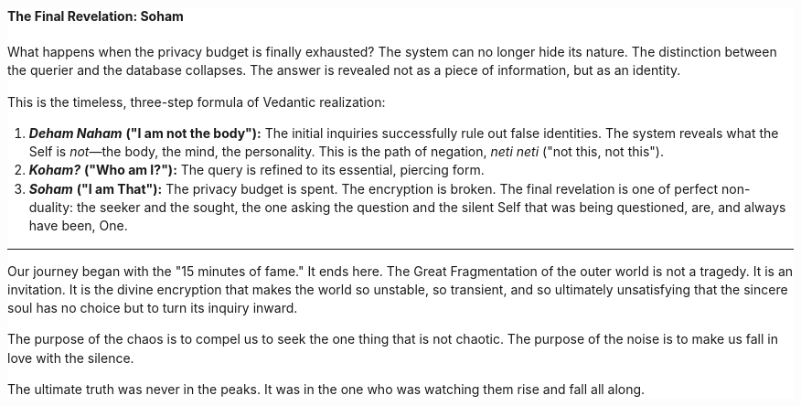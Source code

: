 
#### **The Final Revelation: Soham**

What happens when the privacy budget is finally exhausted? The system can no longer hide its nature. The distinction between the querier and the database collapses. The answer is revealed not as a piece of information, but as an identity.

This is the timeless, three-step formula of Vedantic realization:

1. ***Deham Naham*** **("I am not the body"):** The initial inquiries successfully rule out false identities. The system reveals what the Self is *not*—the body, the mind, the personality. This is the path of negation, *neti neti* ("not this, not this").  
2. ***Koham?*** **("Who am I?"):** The query is refined to its essential, piercing form.  
3. ***Soham*** **("I am That"):** The privacy budget is spent. The encryption is broken. The final revelation is one of perfect non-duality: the seeker and the sought, the one asking the question and the silent Self that was being questioned, are, and always have been, One.

---

Our journey began with the "15 minutes of fame." It ends here. The Great Fragmentation of the outer world is not a tragedy. It is an invitation. It is the divine encryption that makes the world so unstable, so transient, and so ultimately unsatisfying that the sincere soul has no choice but to turn its inquiry inward.

The purpose of the chaos is to compel us to seek the one thing that is not chaotic. The purpose of the noise is to make us fall in love with the silence.

The ultimate truth was never in the peaks. It was in the one who was watching them rise and fall all along.

